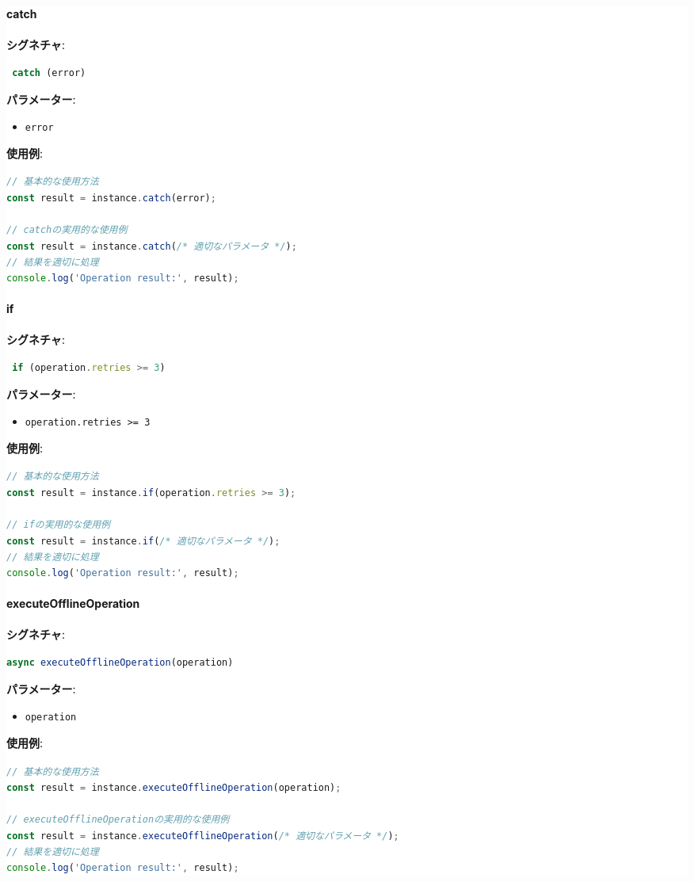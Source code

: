 #### catch

**シグネチャ**:
```javascript
 catch (error)
```

**パラメーター**:
- `error`

**使用例**:
```javascript
// 基本的な使用方法
const result = instance.catch(error);

// catchの実用的な使用例
const result = instance.catch(/* 適切なパラメータ */);
// 結果を適切に処理
console.log('Operation result:', result);
```

#### if

**シグネチャ**:
```javascript
 if (operation.retries >= 3)
```

**パラメーター**:
- `operation.retries >= 3`

**使用例**:
```javascript
// 基本的な使用方法
const result = instance.if(operation.retries >= 3);

// ifの実用的な使用例
const result = instance.if(/* 適切なパラメータ */);
// 結果を適切に処理
console.log('Operation result:', result);
```

#### executeOfflineOperation

**シグネチャ**:
```javascript
async executeOfflineOperation(operation)
```

**パラメーター**:
- `operation`

**使用例**:
```javascript
// 基本的な使用方法
const result = instance.executeOfflineOperation(operation);

// executeOfflineOperationの実用的な使用例
const result = instance.executeOfflineOperation(/* 適切なパラメータ */);
// 結果を適切に処理
console.log('Operation result:', result);
```
